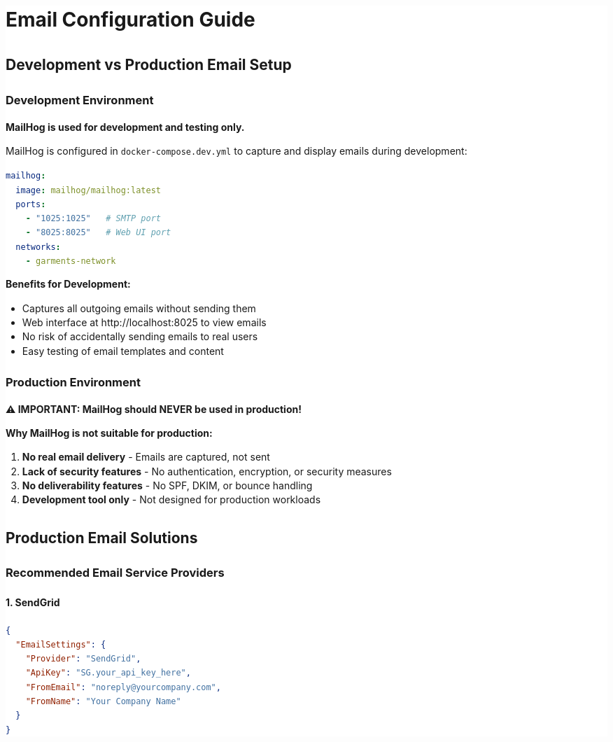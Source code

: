# Email Configuration Guide

## Development vs Production Email Setup

### Development Environment

**MailHog is used for development and testing only.**

MailHog is configured in `docker-compose.dev.yml` to capture and display emails during development:

```yaml
mailhog:
  image: mailhog/mailhog:latest
  ports:
    - "1025:1025"   # SMTP port
    - "8025:8025"   # Web UI port
  networks:
    - garments-network
```

**Benefits for Development:**
- Captures all outgoing emails without sending them
- Web interface at http://localhost:8025 to view emails
- No risk of accidentally sending emails to real users
- Easy testing of email templates and content

### Production Environment

**⚠️ IMPORTANT: MailHog should NEVER be used in production!**

**Why MailHog is not suitable for production:**
1. **No real email delivery** - Emails are captured, not sent
2. **Lack of security features** - No authentication, encryption, or security measures
3. **No deliverability features** - No SPF, DKIM, or bounce handling
4. **Development tool only** - Not designed for production workloads

## Production Email Solutions

### Recommended Email Service Providers

#### 1. SendGrid
```json
{
  "EmailSettings": {
    "Provider": "SendGrid",
    "ApiKey": "SG.your_api_key_here",
    "FromEmail": "noreply@yourcompany.com",
    "FromName": "Your Company Name"
  }
}
```
